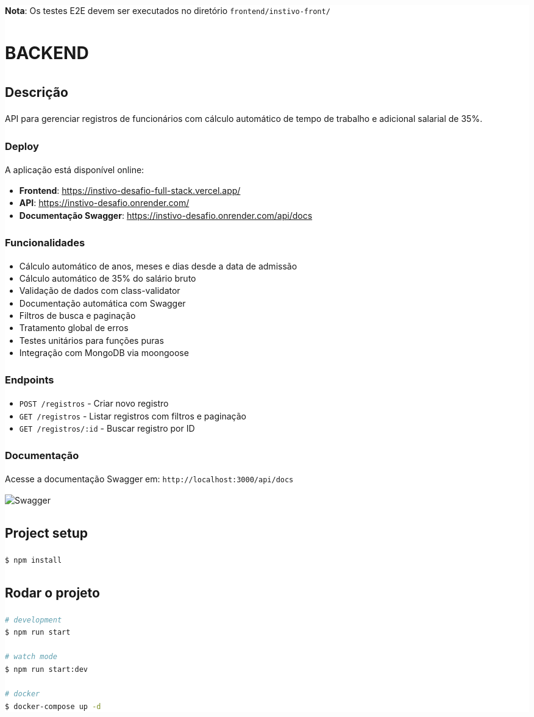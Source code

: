 **Nota**: Os testes E2E devem ser executados no diretório `frontend/instivo-front/`


# BACKEND

## Descrição

API para gerenciar registros de funcionários com cálculo automático de tempo de trabalho e adicional salarial de 35%.

### Deploy

A aplicação está disponível online:

- **Frontend**: https://instivo-desafio-full-stack.vercel.app/
- **API**: https://instivo-desafio.onrender.com/
- **Documentação Swagger**: https://instivo-desafio.onrender.com/api/docs

### Funcionalidades

- Cálculo automático de anos, meses e dias desde a data de admissão
- Cálculo automático de 35% do salário bruto
- Validação de dados com class-validator
- Documentação automática com Swagger
- Filtros de busca e paginação
- Tratamento global de erros
- Testes unitários para funções puras
- Integração com MongoDB via moongoose

### Endpoints

- `POST /registros` - Criar novo registro
- `GET /registros` - Listar registros com filtros e paginação
- `GET /registros/:id` - Buscar registro por ID

### Documentação

Acesse a documentação Swagger em: `http://localhost:3000/api/docs`

![Swagger](https://i.ibb.co/dsBpnFj8/Captura-de-Tela-2025-09-25-a-s-11-43-46.png "Swagger")


## Project setup

```bash
$ npm install
```

## Rodar o projeto

```bash
# development
$ npm run start

# watch mode
$ npm run start:dev

# docker
$ docker-compose up -d
```
